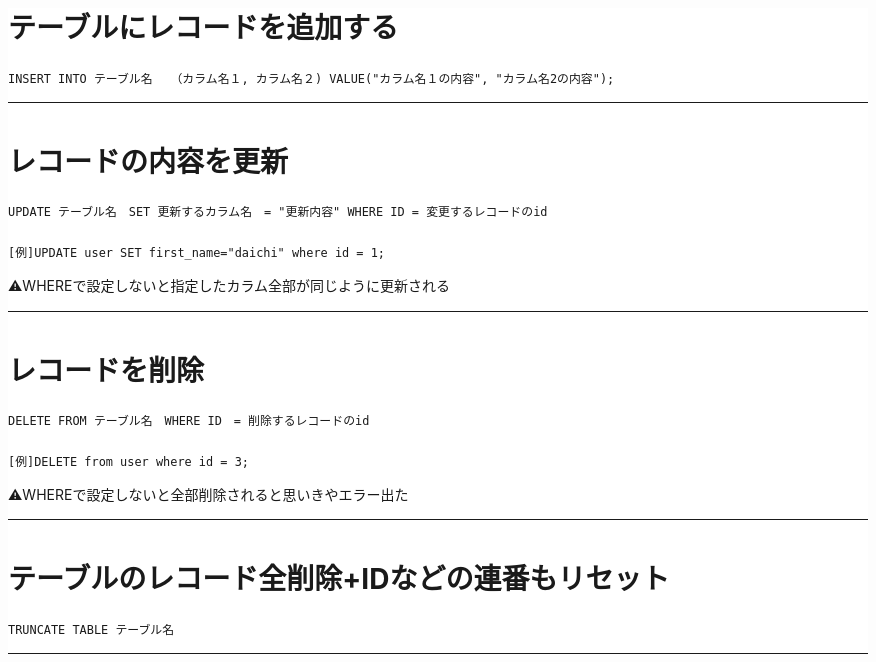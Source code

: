 # テーブルにレコードを追加する
~~~
INSERT INTO テーブル名　　（カラム名１, カラム名２) VALUE("カラム名１の内容", "カラム名2の内容");
~~~
***

# レコードの内容を更新
~~~
UPDATE テーブル名　SET 更新するカラム名　= "更新内容" WHERE ID = 変更するレコードのid

[例]UPDATE user SET first_name="daichi" where id = 1;
~~~
⚠️WHEREで設定しないと指定したカラム全部が同じように更新される
***

# レコードを削除
~~~
DELETE FROM テーブル名　WHERE ID　= 削除するレコードのid

[例]DELETE from user where id = 3;
~~~
⚠️WHEREで設定しないと全部削除されると思いきやエラー出た
***

# テーブルのレコード全削除+IDなどの連番もリセット
~~~
TRUNCATE TABLE テーブル名
~~~
***



